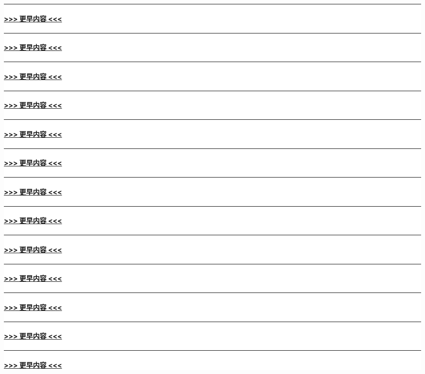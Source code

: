 ----
#### [ >>> 更早内容 <<< ](../indexes/sedKJ511b-earlier.md?t=10230202)

----
#### [ >>> 更早内容 <<< ](../indexes/sedKJ511b-earlier.md?t=10230251)

----
#### [ >>> 更早内容 <<< ](../indexes/sedKJ511b-earlier.md?t=10230302)

----
#### [ >>> 更早内容 <<< ](../indexes/sedKJ511b-earlier.md?t=10230351)

----
#### [ >>> 更早内容 <<< ](../indexes/sedKJ511b-earlier.md?t=10230402)

----
#### [ >>> 更早内容 <<< ](../indexes/sedKJ511b-earlier.md?t=10230451)

----
#### [ >>> 更早内容 <<< ](../indexes/sedKJ511b-earlier.md?t=10230502)

----
#### [ >>> 更早内容 <<< ](../indexes/sedKJ511b-earlier.md?t=10230551)

----
#### [ >>> 更早内容 <<< ](../indexes/sedKJ511b-earlier.md?t=10230602)

----
#### [ >>> 更早内容 <<< ](../indexes/sedKJ511b-earlier.md?t=10230651)

----
#### [ >>> 更早内容 <<< ](../indexes/sedKJ511b-earlier.md?t=10230702)

----
#### [ >>> 更早内容 <<< ](../indexes/sedKJ511b-earlier.md?t=10230751)

----
#### [ >>> 更早内容 <<< ](../indexes/sedKJ511b-earlier.md?t=10230802)
